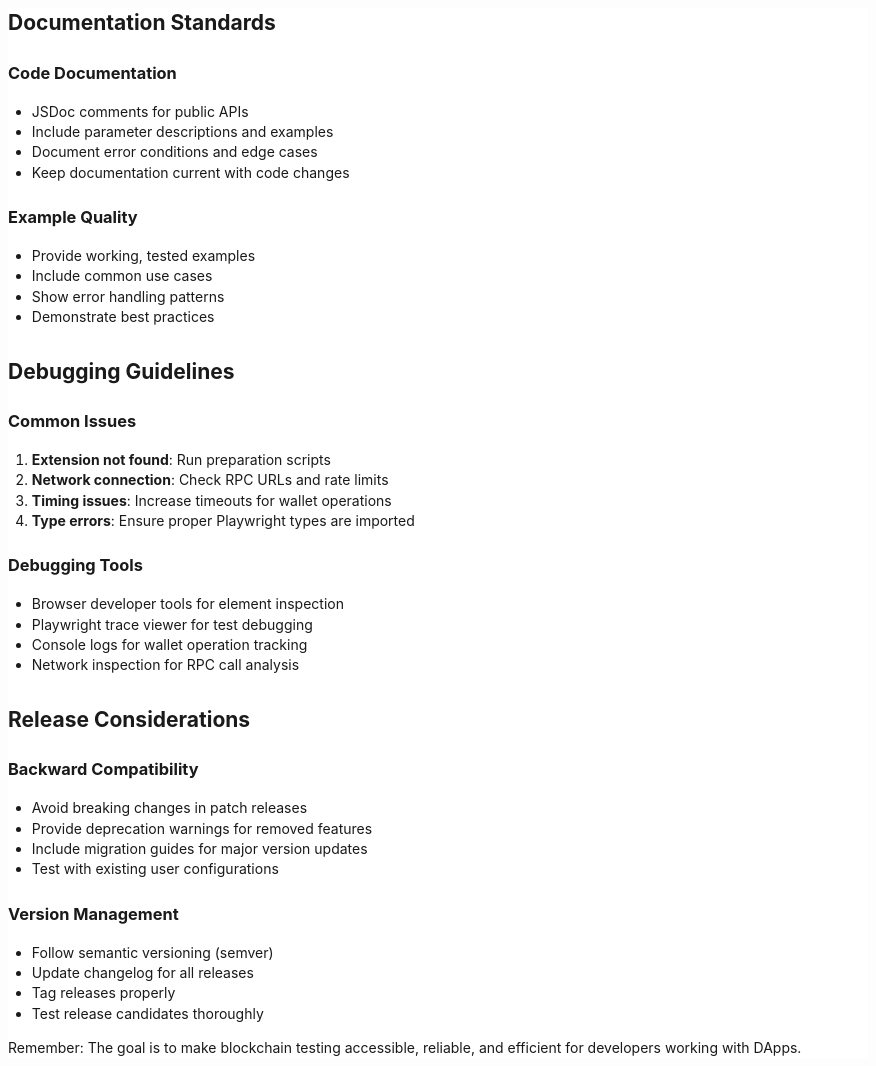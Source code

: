 ## Documentation Standards

### Code Documentation
- JSDoc comments for public APIs
- Include parameter descriptions and examples
- Document error conditions and edge cases
- Keep documentation current with code changes

### Example Quality
- Provide working, tested examples
- Include common use cases
- Show error handling patterns
- Demonstrate best practices

## Debugging Guidelines

### Common Issues
1. **Extension not found**: Run preparation scripts
2. **Network connection**: Check RPC URLs and rate limits
3. **Timing issues**: Increase timeouts for wallet operations
4. **Type errors**: Ensure proper Playwright types are imported

### Debugging Tools
- Browser developer tools for element inspection
- Playwright trace viewer for test debugging
- Console logs for wallet operation tracking
- Network inspection for RPC call analysis

## Release Considerations

### Backward Compatibility
- Avoid breaking changes in patch releases
- Provide deprecation warnings for removed features
- Include migration guides for major version updates
- Test with existing user configurations

### Version Management
- Follow semantic versioning (semver)
- Update changelog for all releases  
- Tag releases properly
- Test release candidates thoroughly

Remember: The goal is to make blockchain testing accessible, reliable, and efficient for developers working with DApps.